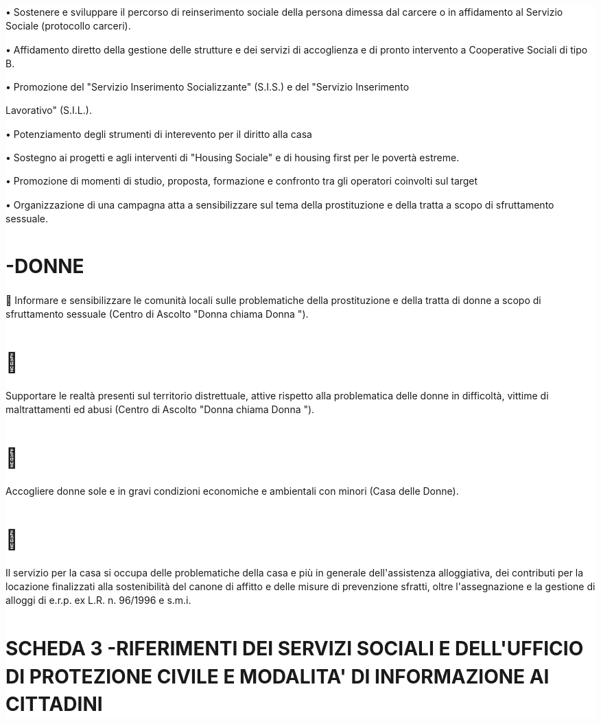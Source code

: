 • Sostenere e sviluppare il percorso di reinserimento sociale della persona dimessa dal carcere o in affidamento al Servizio Sociale (protocollo carceri).

• Affidamento diretto della gestione delle strutture e dei servizi di accoglienza e di pronto intervento a Cooperative Sociali di tipo B.

• Promozione del "Servizio Inserimento Socializzante" (S.I.S.) e del "Servizio Inserimento

Lavorativo" (S.I.L.).

• Potenziamento degli strumenti di interevento per il diritto alla casa

• Sostegno ai progetti e agli interventi di "Housing Sociale" e di housing first per le povertà estreme.

• Promozione di momenti di studio, proposta, formazione e confronto tra gli operatori coinvolti sul target

• Organizzazione di una campagna atta a sensibilizzare sul tema della prostituzione e della tratta a scopo di sfruttamento sessuale.

# -DONNE
 Informare e sensibilizzare le comunità locali sulle problematiche della prostituzione e della tratta di donne a scopo di sfruttamento sessuale (Centro di Ascolto "Donna chiama Donna ").

# 
Supportare le realtà presenti sul territorio distrettuale, attive rispetto alla problematica delle donne in difficoltà, vittime di maltrattamenti ed abusi (Centro di Ascolto "Donna chiama Donna ").

# 
Accogliere donne sole e in gravi condizioni economiche e ambientali con minori (Casa delle Donne).

# 
Il servizio per la casa si occupa delle problematiche della casa e più in generale dell'assistenza alloggiativa, dei contributi per la locazione finalizzati alla sostenibilità del canone di affitto e delle misure di prevenzione sfratti, oltre l'assegnazione e la gestione di alloggi di e.r.p. ex L.R. n. 96/1996 e s.m.i.

# SCHEDA 3 -RIFERIMENTI DEI SERVIZI SOCIALI E DELL'UFFICIO DI PROTEZIONE CIVILE E MODALITA' DI INFORMAZIONE AI CITTADINI